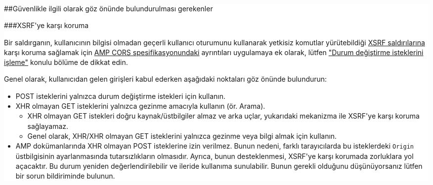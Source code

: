 ##Güvenlikle ilgili olarak göz önünde bulundurulması gerekenler

###XSRF'ye karşı koruma

Bir saldırganın, kullanıcının bilgisi olmadan geçerli kullanıcı oturumunu kullanarak yetkisiz komutlar yürütebildiği [XSRF saldırılarına](https://en.wikipedia.org/wiki/Cross-site_request_forgery) karşı koruma sağlamak için [AMP CORS spesifikasyonundaki](https://www.ampproject.org/docs/fundamentals/amp-cors-requests.html) ayrıntıları uygulamaya ek olarak, lütfen ["Durum değiştirme isteklerini işleme"](https://www.ampproject.org/docs/fundamentals/amp-cors-requests.html#processing-state-changing-requests) konulu bölüme de dikkat edin.

Genel olarak, kullanıcıdan gelen girişleri kabul ederken aşağıdaki noktaları göz önünde bulundurun:

* POST isteklerini yalnızca durum değiştirme istekleri için kullanın.
* XHR olmayan GET isteklerini yalnızca gezinme amacıyla kullanın (ör. Arama).
    * XHR olmayan GET istekleri doğru kaynak/üstbilgiler almaz ve arka uçlar, yukarıdaki mekanizma ile XSRF'ye karşı koruma sağlayamaz.
    * Genel olarak, XHR/XHR olmayan GET isteklerini yalnızca gezinme veya bilgi almak için kullanın.</li>
* AMP dokümanlarında XHR olmayan POST isteklerine izin verilmez. Bunun nedeni, farklı tarayıcılarda bu isteklerdeki `Origin` üstbilgisinin ayarlanmasında tutarsızlıkların olmasıdır. Ayrıca, bunun desteklenmesi, XSRF'ye karşı korumada zorluklara yol açacaktır. Bu durum yeniden değerlendirilebilir ve ileride kullanıma sunulabilir. Bunun gerekli olduğunu düşünüyorsanız lütfen bir sorun bildiriminde bulunun.
